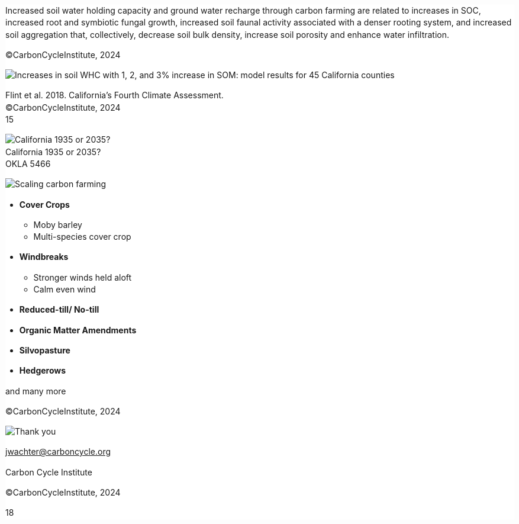 Increased soil water holding capacity and ground water recharge through carbon farming are related to increases in SOC, increased root and symbiotic fungal growth, increased soil faunal activity associated with a denser rooting system, and increased soil aggregation that, collectively, decrease soil bulk density, increase soil porosity and enhance water infiltration.

©CarbonCycleInstitute, 2024

![Increases in soil WHC with 1, 2, and 3% increase in SOM: model results for 45 California counties](https://via.placeholder.com/768x1365.png?text=Increases+in+soil+WHC+with+1%2C+2%2C+and+3%25+increase+in+SOM%3A+model+results+for+45+California+counties)

Flint et al. 2018. California’s Fourth Climate Assessment.  
©CarbonCycleInstitute, 2024  
15

![California 1935 or 2035?](https://example.com/image.jpg)  
California 1935 or 2035?  
OKLA 5466  

![Scaling carbon farming](https://via.placeholder.com/1365x768.png?text=Scaling+carbon+farming)

- **Cover Crops**
  - Moby barley
  - Multi-species cover crop

- **Windbreaks**
  - Stronger winds held aloft
  - Calm even wind

- **Reduced-till/ No-till**

- **Organic Matter Amendments**

- **Silvopasture**

- **Hedgerows**

and many more

©CarbonCycleInstitute, 2024

![Thank you](https://via.placeholder.com/768x1365.png?text=Thank+you)

jwachter@carboncycle.org

Carbon Cycle Institute

©CarbonCycleInstitute, 2024

18
